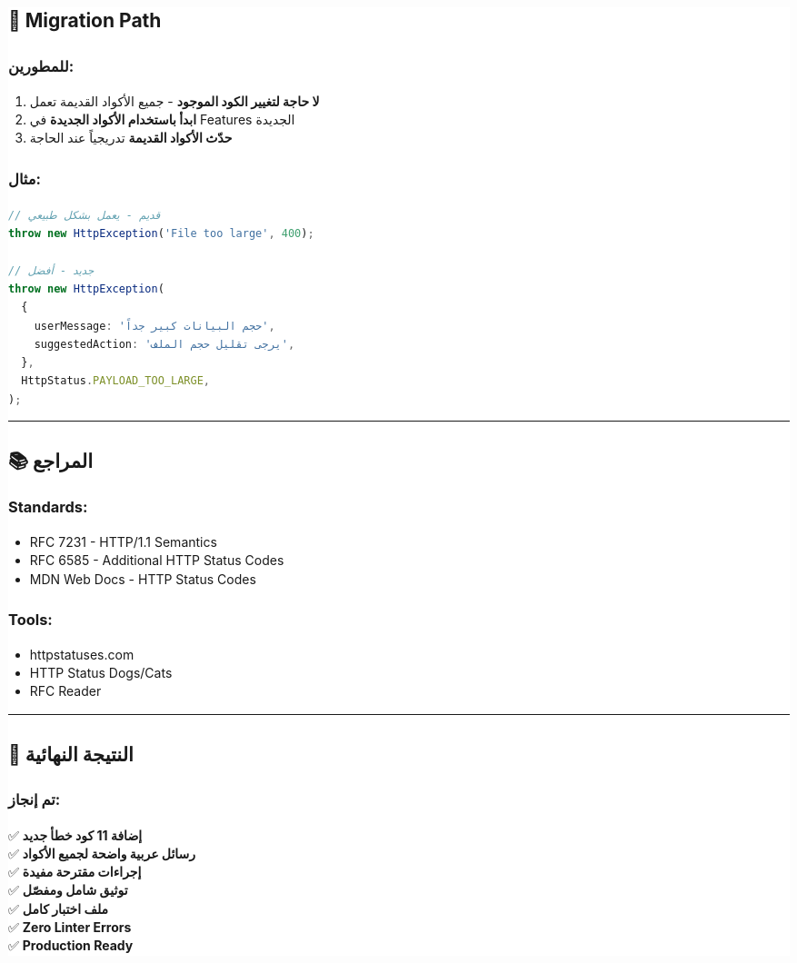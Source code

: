 
## 🔄 Migration Path

### للمطورين:
1. **لا حاجة لتغيير الكود الموجود** - جميع الأكواد القديمة تعمل
2. **ابدأ باستخدام الأكواد الجديدة** في Features الجديدة
3. **حدّث الأكواد القديمة** تدريجياً عند الحاجة

### مثال:
```typescript
// قديم - يعمل بشكل طبيعي
throw new HttpException('File too large', 400);

// جديد - أفضل
throw new HttpException(
  {
    userMessage: 'حجم البيانات كبير جداً',
    suggestedAction: 'يرجى تقليل حجم الملف',
  },
  HttpStatus.PAYLOAD_TOO_LARGE,
);
```

---

## 📚 المراجع

### Standards:
- RFC 7231 - HTTP/1.1 Semantics
- RFC 6585 - Additional HTTP Status Codes
- MDN Web Docs - HTTP Status Codes

### Tools:
- httpstatuses.com
- HTTP Status Dogs/Cats
- RFC Reader

---

## 🎉 النتيجة النهائية

### تم إنجاز:
✅ **إضافة 11 كود خطأ جديد**  
✅ **رسائل عربية واضحة لجميع الأكواد**  
✅ **إجراءات مقترحة مفيدة**  
✅ **توثيق شامل ومفصّل**  
✅ **ملف اختبار كامل**  
✅ **Zero Linter Errors**  
✅ **Production Ready**  

